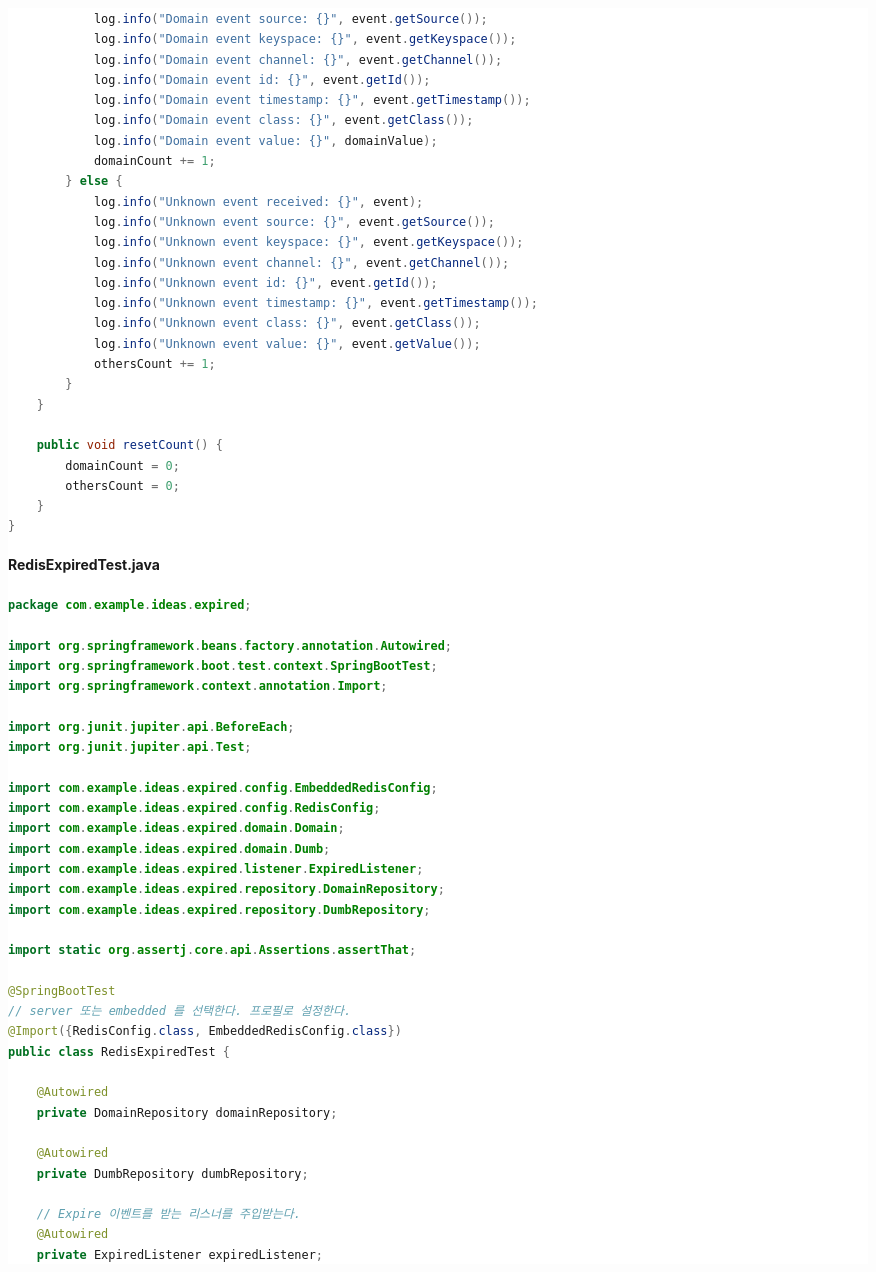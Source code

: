 ```java
            log.info("Domain event source: {}", event.getSource());
            log.info("Domain event keyspace: {}", event.getKeyspace());
            log.info("Domain event channel: {}", event.getChannel());
            log.info("Domain event id: {}", event.getId());
            log.info("Domain event timestamp: {}", event.getTimestamp());
            log.info("Domain event class: {}", event.getClass());
            log.info("Domain event value: {}", domainValue);
            domainCount += 1;
        } else {
            log.info("Unknown event received: {}", event);
            log.info("Unknown event source: {}", event.getSource());
            log.info("Unknown event keyspace: {}", event.getKeyspace());
            log.info("Unknown event channel: {}", event.getChannel());
            log.info("Unknown event id: {}", event.getId());
            log.info("Unknown event timestamp: {}", event.getTimestamp());
            log.info("Unknown event class: {}", event.getClass());
            log.info("Unknown event value: {}", event.getValue());
            othersCount += 1;
        }
    }

    public void resetCount() {
        domainCount = 0;
        othersCount = 0;
    }
}
```

#### RedisExpiredTest.java

```java
package com.example.ideas.expired;

import org.springframework.beans.factory.annotation.Autowired;
import org.springframework.boot.test.context.SpringBootTest;
import org.springframework.context.annotation.Import;

import org.junit.jupiter.api.BeforeEach;
import org.junit.jupiter.api.Test;

import com.example.ideas.expired.config.EmbeddedRedisConfig;
import com.example.ideas.expired.config.RedisConfig;
import com.example.ideas.expired.domain.Domain;
import com.example.ideas.expired.domain.Dumb;
import com.example.ideas.expired.listener.ExpiredListener;
import com.example.ideas.expired.repository.DomainRepository;
import com.example.ideas.expired.repository.DumbRepository;

import static org.assertj.core.api.Assertions.assertThat;

@SpringBootTest
// server 또는 embedded 를 선택한다. 프로필로 설정한다.
@Import({RedisConfig.class, EmbeddedRedisConfig.class})
public class RedisExpiredTest {

    @Autowired
    private DomainRepository domainRepository;

    @Autowired
    private DumbRepository dumbRepository;

    // Expire 이벤트를 받는 리스너를 주입받는다.
    @Autowired
    private ExpiredListener expiredListener;
```